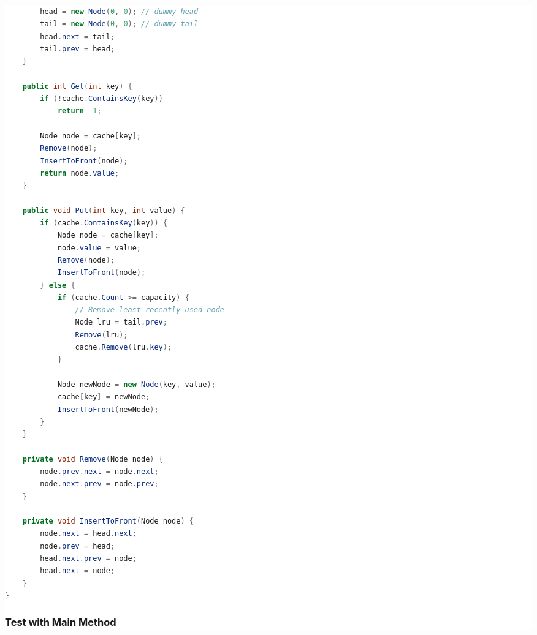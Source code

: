 ```csharp
        head = new Node(0, 0); // dummy head
        tail = new Node(0, 0); // dummy tail
        head.next = tail;
        tail.prev = head;
    }

    public int Get(int key) {
        if (!cache.ContainsKey(key))
            return -1;

        Node node = cache[key];
        Remove(node);
        InsertToFront(node);
        return node.value;
    }

    public void Put(int key, int value) {
        if (cache.ContainsKey(key)) {
            Node node = cache[key];
            node.value = value;
            Remove(node);
            InsertToFront(node);
        } else {
            if (cache.Count >= capacity) {
                // Remove least recently used node
                Node lru = tail.prev;
                Remove(lru);
                cache.Remove(lru.key);
            }

            Node newNode = new Node(key, value);
            cache[key] = newNode;
            InsertToFront(newNode);
        }
    }

    private void Remove(Node node) {
        node.prev.next = node.next;
        node.next.prev = node.prev;
    }

    private void InsertToFront(Node node) {
        node.next = head.next;
        node.prev = head;
        head.next.prev = node;
        head.next = node;
    }
}
```

### Test with Main Method
